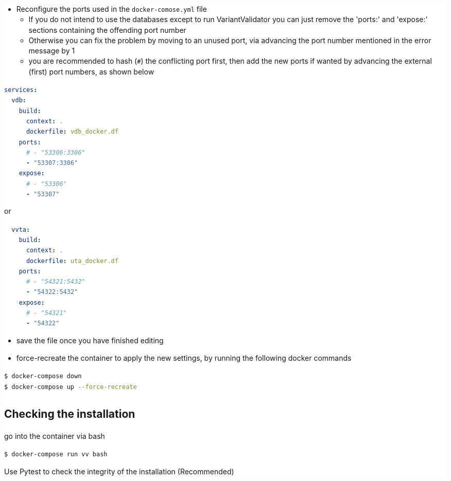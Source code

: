 - Reconfigure the ports used in the `docker-comose.yml` file
    - If you do not intend to use the databases except to run VariantValidator you can just remove the 'ports:' and
      'expose:' sections containing the offending port number
    - Otherwise you can fix the problem by moving to an unused port, via advancing the port number mentioned in the
      error message by 1
    - you are recommended to hash (`#`) the conflicting port first, then add the new ports if wanted by advancing the
      external (first) port numbers, as shown below
```yml
services:
  vdb:
    build:
      context: .
      dockerfile: vdb_docker.df
    ports:
      # - "53306:3306"
      - "53307:3306"
    expose:
      # - "53306"
      - "53307"
```
or
```yml
  vvta:
    build:
      context: .
      dockerfile: uta_docker.df
    ports:
      # - "54321:5432"
      - "54322:5432"
    expose:
      # - "54321"
      - "54322"
``` 

- save the file once you have finished editing

- force-recreate the container to apply the new settings, by running the following docker commands

```bash
$ docker-compose down
$ docker-compose up --force-recreate
```

## Checking the installation
go into the container via bash

```bash
$ docker-compose run vv bash
```

Use Pytest to check the integrity of the installation (Recommended)
